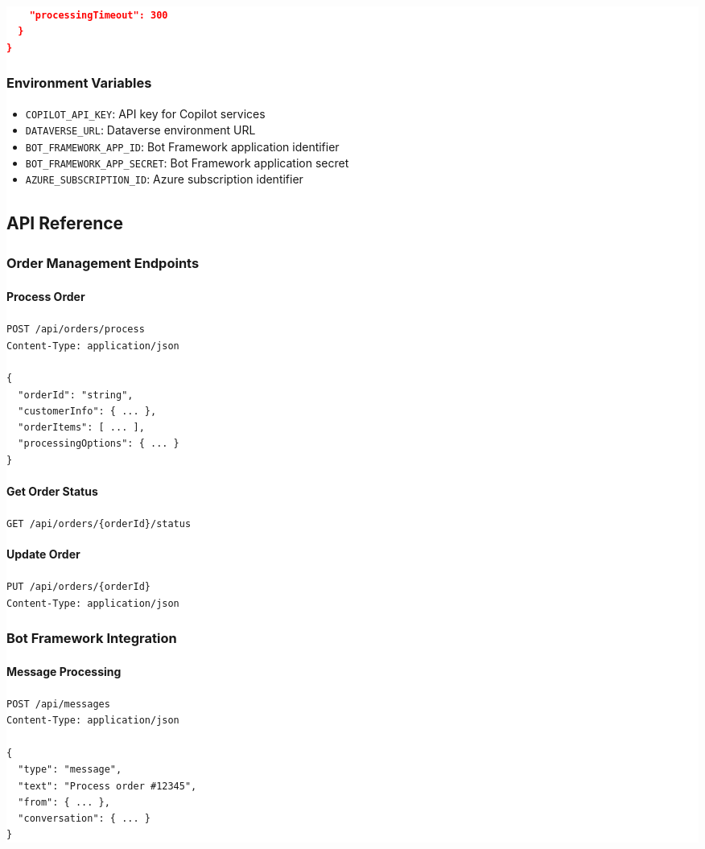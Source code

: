 ```json
    "processingTimeout": 300
  }
}
```

### Environment Variables

- `COPILOT_API_KEY`: API key for Copilot services
- `DATAVERSE_URL`: Dataverse environment URL
- `BOT_FRAMEWORK_APP_ID`: Bot Framework application identifier
- `BOT_FRAMEWORK_APP_SECRET`: Bot Framework application secret
- `AZURE_SUBSCRIPTION_ID`: Azure subscription identifier

## API Reference

### Order Management Endpoints

#### Process Order
```http
POST /api/orders/process
Content-Type: application/json

{
  "orderId": "string",
  "customerInfo": { ... },
  "orderItems": [ ... ],
  "processingOptions": { ... }
}
```

#### Get Order Status
```http
GET /api/orders/{orderId}/status
```

#### Update Order
```http
PUT /api/orders/{orderId}
Content-Type: application/json
```

### Bot Framework Integration

#### Message Processing
```http
POST /api/messages
Content-Type: application/json

{
  "type": "message",
  "text": "Process order #12345",
  "from": { ... },
  "conversation": { ... }
}
```
